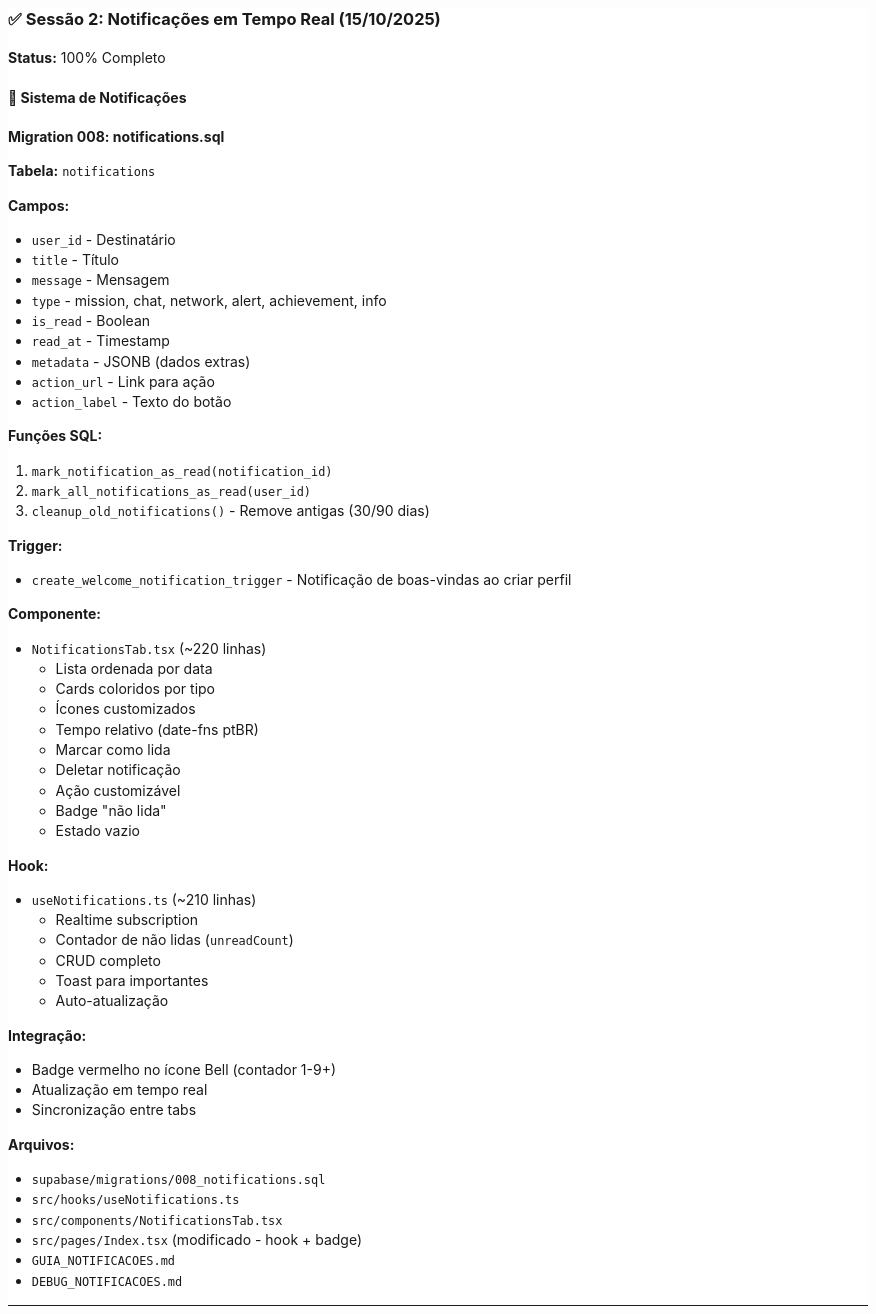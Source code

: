 ### ✅ Sessão 2: Notificações em Tempo Real (15/10/2025)

**Status:** 100% Completo

#### 🔔 Sistema de Notificações

**Migration 008: notifications.sql**

**Tabela:** `notifications`

**Campos:**
- `user_id` - Destinatário
- `title` - Título
- `message` - Mensagem
- `type` - mission, chat, network, alert, achievement, info
- `is_read` - Boolean
- `read_at` - Timestamp
- `metadata` - JSONB (dados extras)
- `action_url` - Link para ação
- `action_label` - Texto do botão

**Funções SQL:**
1. `mark_notification_as_read(notification_id)`
2. `mark_all_notifications_as_read(user_id)`
3. `cleanup_old_notifications()` - Remove antigas (30/90 dias)

**Trigger:**
- `create_welcome_notification_trigger` - Notificação de boas-vindas ao criar perfil

**Componente:**
- `NotificationsTab.tsx` (~220 linhas)
  - Lista ordenada por data
  - Cards coloridos por tipo
  - Ícones customizados
  - Tempo relativo (date-fns ptBR)
  - Marcar como lida
  - Deletar notificação
  - Ação customizável
  - Badge "não lida"
  - Estado vazio

**Hook:**
- `useNotifications.ts` (~210 linhas)
  - Realtime subscription
  - Contador de não lidas (`unreadCount`)
  - CRUD completo
  - Toast para importantes
  - Auto-atualização

**Integração:**
- Badge vermelho no ícone Bell (contador 1-9+)
- Atualização em tempo real
- Sincronização entre tabs

**Arquivos:**
- `supabase/migrations/008_notifications.sql`
- `src/hooks/useNotifications.ts`
- `src/components/NotificationsTab.tsx`
- `src/pages/Index.tsx` (modificado - hook + badge)
- `GUIA_NOTIFICACOES.md`
- `DEBUG_NOTIFICACOES.md`

---